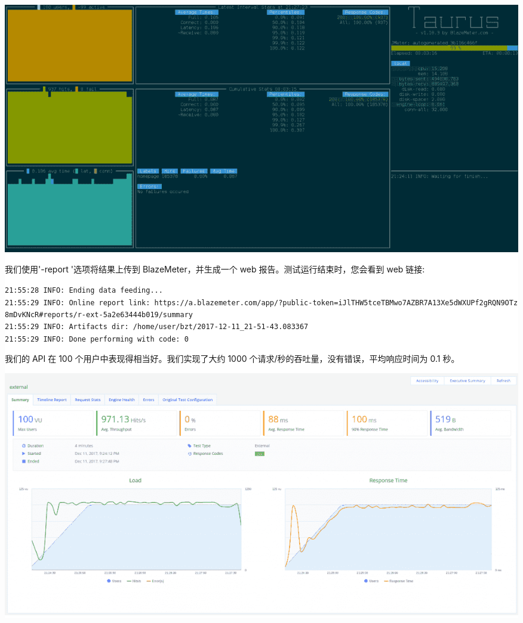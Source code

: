 [![](img/5d763b5e479effafec12f2f92bd4c9a8.png)](https://developers.redhat.com/blog/wp-content/uploads/2017/12/100_users_1w_console.png)

我们使用'-report '选项将结果上传到 BlazeMeter，并生成一个 web 报告。测试运行结束时，您会看到 web 链接:

```
21:55:28 INFO: Ending data feeding...
21:55:29 INFO: Online report link: https://a.blazemeter.com/app/?public-token=iJlTHW5tceTBMwo7AZBR7A13Xe5dWXUPf2gRQN9OTz8mDvKNcR#reports/r-ext-5a2e63444b019/summary
21:55:29 INFO: Artifacts dir: /home/user/bzt/2017-12-11_21-51-43.083367
21:55:29 INFO: Done performing with code: 0
```

我们的 API 在 100 个用户中表现得相当好。我们实现了大约 1000 个请求/秒的吞吐量，没有错误，平均响应时间为 0.1 秒。

[![](img/df1a7671dbd05630b627c4f595b2050f.png)](https://developers.redhat.com/blog/wp-content/uploads/2017/12/100users_1w_report.png)
